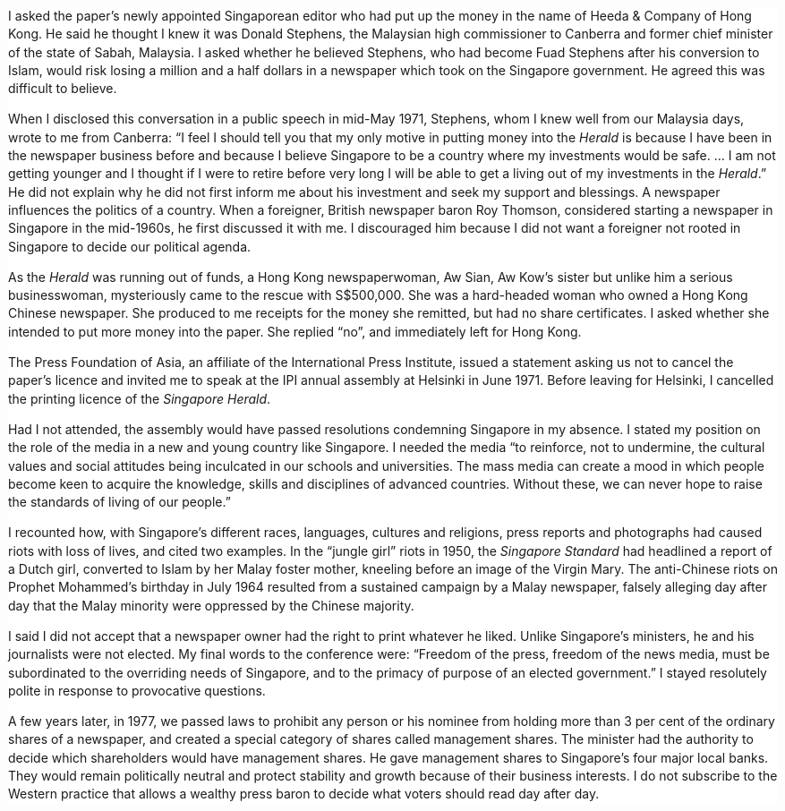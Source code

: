 I asked the paper’s newly appointed Singaporean editor who had put up the money in the name of Heeda & Company of Hong Kong. He said he thought I knew it was Donald Stephens, the Malaysian high commissioner to Canberra and former chief minister of the state of Sabah, Malaysia. I asked whether he believed Stephens, who had become Fuad Stephens after his conversion to Islam, would risk losing a million and a half dollars in a newspaper which took on the Singapore government. He agreed this was difficult to believe.

When I disclosed this conversation in a public speech in mid-May 1971, Stephens, whom I knew well from our Malaysia days, wrote to me from Canberra: “I feel I should tell you that my only motive in putting money into the *Herald* is because I have been in the newspaper business before and because I believe Singapore to be a country where my investments would be safe. … I am not getting younger and I thought if I were to retire before very long I will be able to get a living out of my investments in the *Herald*.” He did not explain why he did not first inform me about his investment and seek my support and blessings. A newspaper influences the politics of a country. When a foreigner, British newspaper baron Roy Thomson, considered starting a newspaper in Singapore in the mid-1960s, he first discussed it with me. I discouraged him because I did not want a foreigner not rooted in Singapore to decide our political agenda.

As the *Herald* was running out of funds, a Hong Kong newspaperwoman, Aw Sian, Aw Kow’s sister but unlike him a serious businesswoman, mysteriously came to the rescue with S$500,000. She was a hard-headed woman who owned a Hong Kong Chinese newspaper. She produced to me receipts for the money she remitted, but had no share certificates. I asked whether she intended to put more money into the paper. She replied “no”, and immediately left for Hong Kong.

The Press Foundation of Asia, an affiliate of the International Press Institute, issued a statement asking us not to cancel the paper’s licence and invited me to speak at the IPI annual assembly at Helsinki in June 1971. Before leaving for Helsinki, I cancelled the printing licence of the *Singapore Herald*.

Had I not attended, the assembly would have passed resolutions condemning Singapore in my absence. I stated my position on the role of the media in a new and young country like Singapore. I needed the media “to reinforce, not to undermine, the cultural values and social attitudes being inculcated in our schools and universities. The mass media can create a mood in which people become keen to acquire the knowledge, skills and disciplines of advanced countries. Without these, we can never hope to raise the standards of living of our people.”

I recounted how, with Singapore’s different races, languages, cultures and religions, press reports and photographs had caused riots with loss of lives, and cited two examples. In the “jungle girl” riots in 1950, the *Singapore Standard* had headlined a report of a Dutch girl, converted to Islam by her Malay foster mother, kneeling before an image of the Virgin Mary. The anti-Chinese riots on Prophet Mohammed’s birthday in July 1964 resulted from a sustained campaign by a Malay newspaper, falsely alleging day after day that the Malay minority were oppressed by the Chinese majority.

I said I did not accept that a newspaper owner had the right to print whatever he liked. Unlike Singapore’s ministers, he and his journalists were not elected. My final words to the conference were: “Freedom of the press, freedom of the news media, must be subordinated to the overriding needs of Singapore, and to the primacy of purpose of an elected government.” I stayed resolutely polite in response to provocative questions.

A few years later, in 1977, we passed laws to prohibit any person or his nominee from holding more than 3 per cent of the ordinary shares of a newspaper, and created a special category of shares called management shares. The minister had the authority to decide which shareholders would have management shares. He gave management shares to Singapore’s four major local banks. They would remain politically neutral and protect stability and growth because of their business interests. I do not subscribe to the Western practice that allows a wealthy press baron to decide what voters should read day after day.
